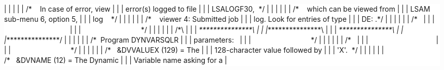 |                                  |                                  |
|                                  | /\*    In case of error, view    |
|                                  | error(s) logged to file          |
|                                  | LSALOGF30,  \*/                  |
|                                  |                                  |
|                                  | /\*    which can be viewed from  |
|                                  | LSAM sub-menu 6, option 5,       |
|                                  | log    \*/                       |
|                                  |                                  |
|                                  | /\*    viewer 4: Submitted job   |
|                                  | log. Look for entries of type    |
|                                  | DE: .\*/                         |
|                                  |                                  |
|                                  | /\*                              |
|                                  |                                  |
|                                  |                              \*/ |
|                                  |                                  |
|                                  | /\*\                             |
|                                  | *\*\*\*\*\*\*\*\*\*\*\*\*\*\*\*\ |
|                                  |*\*\*\*\*\*\*\*\*\*\*\*\*\*\*\*\ |
|                                  | *\*\*\*\*\*\*\*\*\*\*\*\*\*\*\*\ |
|                                  |*\*\*\*\*\*\*\*\*\*\*\*\*\*\*\*/ |
|                                  |                                  |
|                                  | /\*  Program DYNVARSQLR          |
|                                  | parameters:                      |
|                                  |                              \*/ |
|                                  |                                  |
|                                  | /\*                              |
|                                  |                                  |
|                                  |                              \*/ |
|                                  |                                  |
|                                  | /\*   &DVVALUEX (129) = The      |
|                                  | 128-character value followed by  |
|                                  | \'X\'.  \*/                      |
|                                  |                                  |
|                                  | /\*   &DVNAME (12) = The Dynamic |
|                                  | Variable name asking for a       |